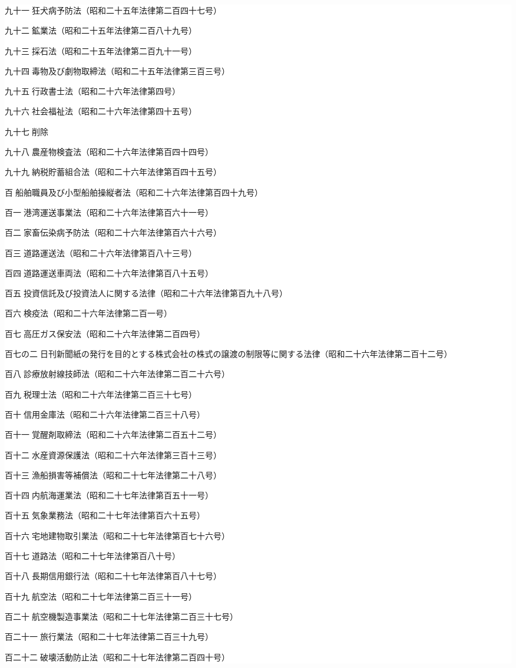 九十一 狂犬病予防法（昭和二十五年法律第二百四十七号）

九十二 鉱業法（昭和二十五年法律第二百八十九号）

九十三 採石法（昭和二十五年法律第二百九十一号）

九十四 毒物及び劇物取締法（昭和二十五年法律第三百三号）

九十五 行政書士法（昭和二十六年法律第四号）

九十六 社会福祉法（昭和二十六年法律第四十五号）

九十七 削除

九十八 農産物検査法（昭和二十六年法律第百四十四号）

九十九 納税貯蓄組合法（昭和二十六年法律第百四十五号）

百 船舶職員及び小型船舶操縦者法（昭和二十六年法律第百四十九号）

百一 港湾運送事業法（昭和二十六年法律第百六十一号）

百二 家畜伝染病予防法（昭和二十六年法律第百六十六号）

百三 道路運送法（昭和二十六年法律第百八十三号）

百四 道路運送車両法（昭和二十六年法律第百八十五号）

百五 投資信託及び投資法人に関する法律（昭和二十六年法律第百九十八号）

百六 検疫法（昭和二十六年法律第二百一号）

百七 高圧ガス保安法（昭和二十六年法律第二百四号）

百七の二 日刊新聞紙の発行を目的とする株式会社の株式の譲渡の制限等に関する法律（昭和二十六年法律第二百十二号）

百八 診療放射線技師法（昭和二十六年法律第二百二十六号）

百九 税理士法（昭和二十六年法律第二百三十七号）

百十 信用金庫法（昭和二十六年法律第二百三十八号）

百十一 覚醒剤取締法（昭和二十六年法律第二百五十二号）

百十二 水産資源保護法（昭和二十六年法律第三百十三号）

百十三 漁船損害等補償法（昭和二十七年法律第二十八号）

百十四 内航海運業法（昭和二十七年法律第百五十一号）

百十五 気象業務法（昭和二十七年法律第百六十五号）

百十六 宅地建物取引業法（昭和二十七年法律第百七十六号）

百十七 道路法（昭和二十七年法律第百八十号）

百十八 長期信用銀行法（昭和二十七年法律第百八十七号）

百十九 航空法（昭和二十七年法律第二百三十一号）

百二十 航空機製造事業法（昭和二十七年法律第二百三十七号）

百二十一 旅行業法（昭和二十七年法律第二百三十九号）

百二十二 破壊活動防止法（昭和二十七年法律第二百四十号）
